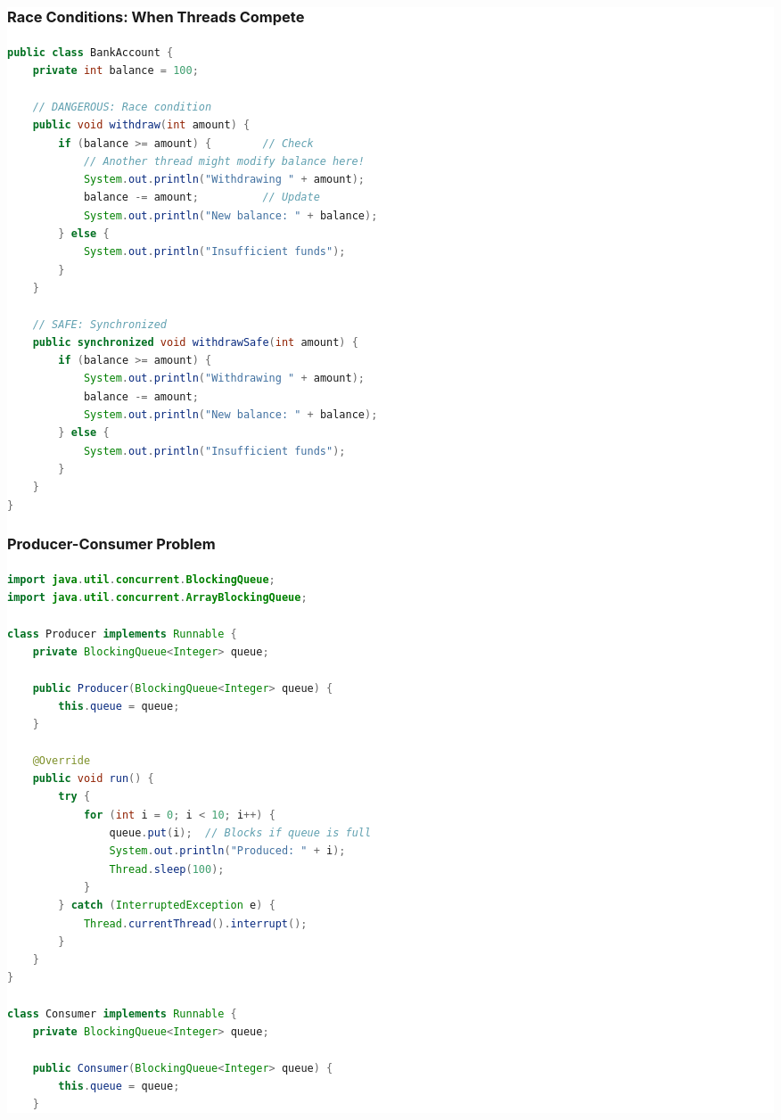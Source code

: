 ### Race Conditions: When Threads Compete

```java
public class BankAccount {
    private int balance = 100;
    
    // DANGEROUS: Race condition
    public void withdraw(int amount) {
        if (balance >= amount) {        // Check
            // Another thread might modify balance here!
            System.out.println("Withdrawing " + amount);
            balance -= amount;          // Update
            System.out.println("New balance: " + balance);
        } else {
            System.out.println("Insufficient funds");
        }
    }
    
    // SAFE: Synchronized
    public synchronized void withdrawSafe(int amount) {
        if (balance >= amount) {
            System.out.println("Withdrawing " + amount);
            balance -= amount;
            System.out.println("New balance: " + balance);
        } else {
            System.out.println("Insufficient funds");
        }
    }
}
```

### Producer-Consumer Problem

```java
import java.util.concurrent.BlockingQueue;
import java.util.concurrent.ArrayBlockingQueue;

class Producer implements Runnable {
    private BlockingQueue<Integer> queue;
    
    public Producer(BlockingQueue<Integer> queue) {
        this.queue = queue;
    }
    
    @Override
    public void run() {
        try {
            for (int i = 0; i < 10; i++) {
                queue.put(i);  // Blocks if queue is full
                System.out.println("Produced: " + i);
                Thread.sleep(100);
            }
        } catch (InterruptedException e) {
            Thread.currentThread().interrupt();
        }
    }
}

class Consumer implements Runnable {
    private BlockingQueue<Integer> queue;
    
    public Consumer(BlockingQueue<Integer> queue) {
        this.queue = queue;
    }
```